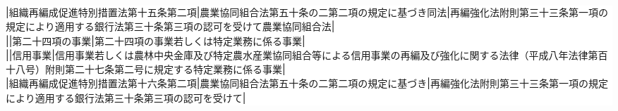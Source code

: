|組織再編成促進特別措置法第十五条第二項|農業協同組合法第五十条の二第二項の規定に基づき同法|再編強化法附則第三十三条第一項の規定により適用する銀行法第三十条第三項の認可を受けて農業協同組合法|  
||第二十四項の事業|第二十四項の事業若しくは特定業務に係る事業|  
||信用事業|信用事業若しくは農林中央金庫及び特定農水産業協同組合等による信用事業の再編及び強化に関する法律（平成八年法律第百十八号）附則第二十七条第二号に規定する特定業務に係る事業|  
|組織再編成促進特別措置法第十六条第二項|農業協同組合法第五十条の二第二項の規定に基づき|再編強化法附則第三十三条第一項の規定により適用する銀行法第三十条第三項の認可を受けて|  
